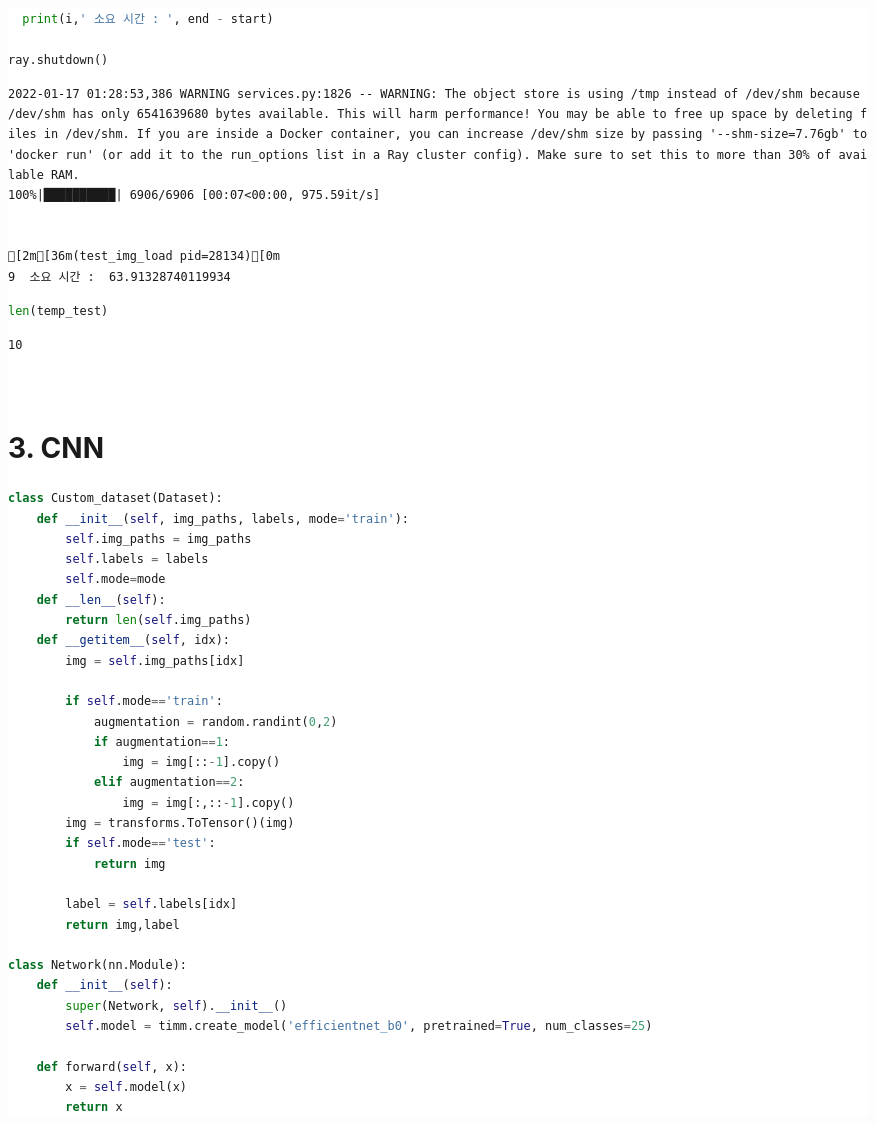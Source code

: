 ```python
  print(i,' 소요 시간 : ', end - start)

ray.shutdown()
```

    2022-01-17 01:28:53,386	WARNING services.py:1826 -- WARNING: The object store is using /tmp instead of /dev/shm because /dev/shm has only 6541639680 bytes available. This will harm performance! You may be able to free up space by deleting files in /dev/shm. If you are inside a Docker container, you can increase /dev/shm size by passing '--shm-size=7.76gb' to 'docker run' (or add it to the run_options list in a Ray cluster config). Make sure to set this to more than 30% of available RAM.
    100%|██████████| 6906/6906 [00:07<00:00, 975.59it/s]
    

    [2m[36m(test_img_load pid=28134)[0m 
    9  소요 시간 :  63.91328740119934
    


```python
len(temp_test)
```




    10

<br>

# 3. CNN


```python
class Custom_dataset(Dataset):
    def __init__(self, img_paths, labels, mode='train'):
        self.img_paths = img_paths
        self.labels = labels
        self.mode=mode
    def __len__(self):
        return len(self.img_paths)
    def __getitem__(self, idx):
        img = self.img_paths[idx]
        
        if self.mode=='train':
            augmentation = random.randint(0,2)
            if augmentation==1:
                img = img[::-1].copy()
            elif augmentation==2:
                img = img[:,::-1].copy()
        img = transforms.ToTensor()(img)
        if self.mode=='test':
            return img
        
        label = self.labels[idx]
        return img,label
    
class Network(nn.Module):
    def __init__(self):
        super(Network, self).__init__()
        self.model = timm.create_model('efficientnet_b0', pretrained=True, num_classes=25)
        
    def forward(self, x):
        x = self.model(x)
        return x    
```
